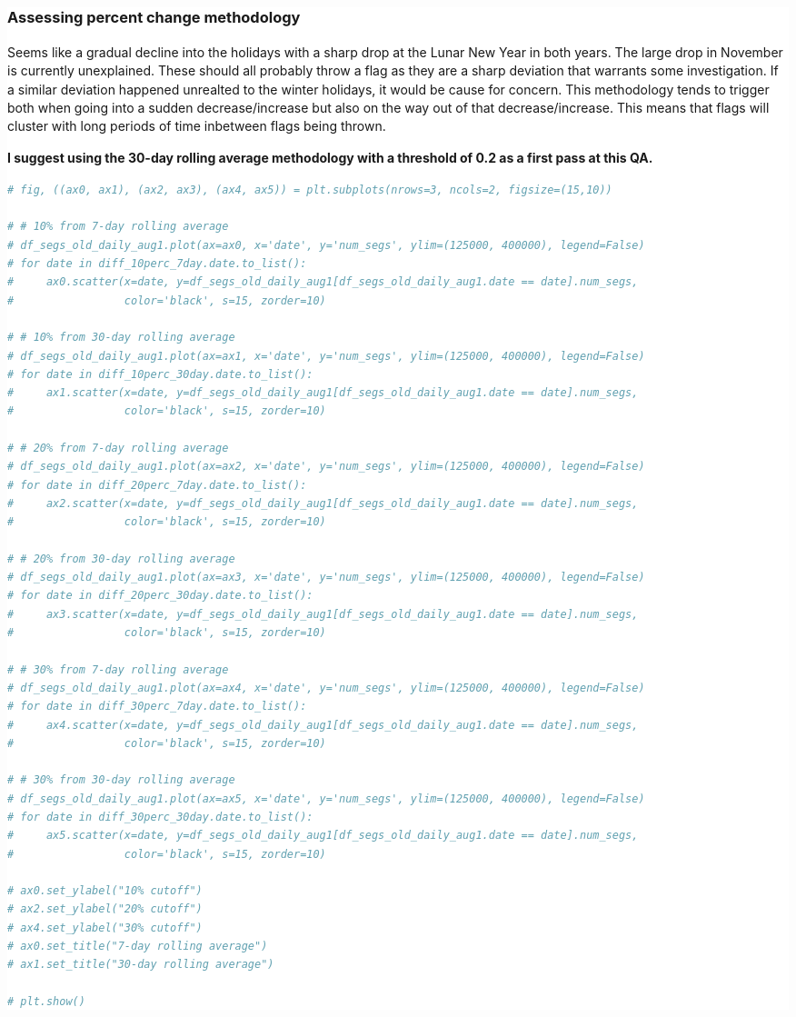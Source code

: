 
### Assessing percent change methodology

Seems like a gradual decline into the holidays with a sharp drop at the Lunar New Year in both years. The large drop in November is currently unexplained. These should all probably throw a flag as they are a sharp deviation that warrants some investigation. If a similar deviation happened unrealted to the winter holidays, it would be cause for concern. This methodology tends to trigger both when going into a sudden decrease/increase but also on the way out of that decrease/increase. This means that flags will cluster with long periods of time inbetween flags being thrown. 

**I suggest using the 30-day rolling average methodology with a threshold of 0.2 as a first pass at this QA.**


```python
# fig, ((ax0, ax1), (ax2, ax3), (ax4, ax5)) = plt.subplots(nrows=3, ncols=2, figsize=(15,10))

# # 10% from 7-day rolling average
# df_segs_old_daily_aug1.plot(ax=ax0, x='date', y='num_segs', ylim=(125000, 400000), legend=False)
# for date in diff_10perc_7day.date.to_list():
#     ax0.scatter(x=date, y=df_segs_old_daily_aug1[df_segs_old_daily_aug1.date == date].num_segs,
#                 color='black', s=15, zorder=10)

# # 10% from 30-day rolling average
# df_segs_old_daily_aug1.plot(ax=ax1, x='date', y='num_segs', ylim=(125000, 400000), legend=False)
# for date in diff_10perc_30day.date.to_list():
#     ax1.scatter(x=date, y=df_segs_old_daily_aug1[df_segs_old_daily_aug1.date == date].num_segs,
#                 color='black', s=15, zorder=10)

# # 20% from 7-day rolling average
# df_segs_old_daily_aug1.plot(ax=ax2, x='date', y='num_segs', ylim=(125000, 400000), legend=False)
# for date in diff_20perc_7day.date.to_list():
#     ax2.scatter(x=date, y=df_segs_old_daily_aug1[df_segs_old_daily_aug1.date == date].num_segs,
#                 color='black', s=15, zorder=10)

# # 20% from 30-day rolling average
# df_segs_old_daily_aug1.plot(ax=ax3, x='date', y='num_segs', ylim=(125000, 400000), legend=False)
# for date in diff_20perc_30day.date.to_list():
#     ax3.scatter(x=date, y=df_segs_old_daily_aug1[df_segs_old_daily_aug1.date == date].num_segs,
#                 color='black', s=15, zorder=10)

# # 30% from 7-day rolling average
# df_segs_old_daily_aug1.plot(ax=ax4, x='date', y='num_segs', ylim=(125000, 400000), legend=False)
# for date in diff_30perc_7day.date.to_list():
#     ax4.scatter(x=date, y=df_segs_old_daily_aug1[df_segs_old_daily_aug1.date == date].num_segs,
#                 color='black', s=15, zorder=10)

# # 30% from 30-day rolling average
# df_segs_old_daily_aug1.plot(ax=ax5, x='date', y='num_segs', ylim=(125000, 400000), legend=False)
# for date in diff_30perc_30day.date.to_list():
#     ax5.scatter(x=date, y=df_segs_old_daily_aug1[df_segs_old_daily_aug1.date == date].num_segs,
#                 color='black', s=15, zorder=10)

# ax0.set_ylabel("10% cutoff")
# ax2.set_ylabel("20% cutoff")
# ax4.set_ylabel("30% cutoff")
# ax0.set_title("7-day rolling average")
# ax1.set_title("30-day rolling average")

# plt.show()
```
